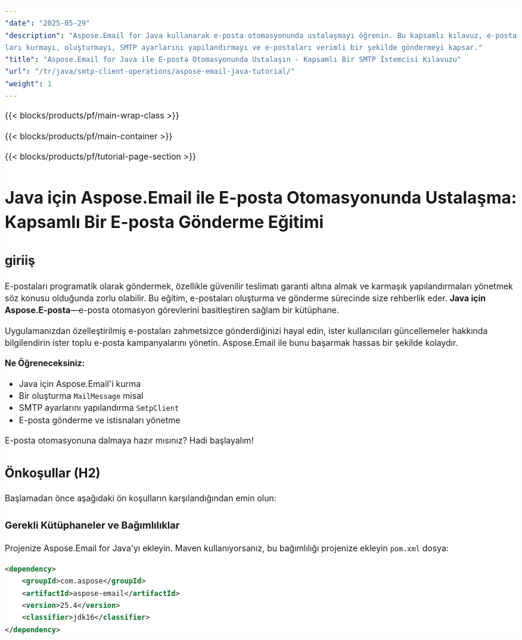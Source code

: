 ```yaml
---
"date": "2025-05-29"
"description": "Aspose.Email for Java kullanarak e-posta otomasyonunda ustalaşmayı öğrenin. Bu kapsamlı kılavuz, e-postaları kurmayı, oluşturmayı, SMTP ayarlarını yapılandırmayı ve e-postaları verimli bir şekilde göndermeyi kapsar."
"title": "Aspose.Email for Java ile E-posta Otomasyonunda Ustalaşın - Kapsamlı Bir SMTP İstemcisi Kılavuzu"
"url": "/tr/java/smtp-client-operations/aspose-email-java-tutorial/"
"weight": 1
---
```


{{< blocks/products/pf/main-wrap-class >}}

{{< blocks/products/pf/main-container >}}

{{< blocks/products/pf/tutorial-page-section >}}
# Java için Aspose.Email ile E-posta Otomasyonunda Ustalaşma: Kapsamlı Bir E-posta Gönderme Eğitimi

## giriiş
E-postaları programatik olarak göndermek, özellikle güvenilir teslimatı garanti altına almak ve karmaşık yapılandırmaları yönetmek söz konusu olduğunda zorlu olabilir. Bu eğitim, e-postaları oluşturma ve gönderme sürecinde size rehberlik eder. **Java için Aspose.E-posta**—e-posta otomasyon görevlerini basitleştiren sağlam bir kütüphane.

Uygulamanızdan özelleştirilmiş e-postaları zahmetsizce gönderdiğinizi hayal edin, ister kullanıcıları güncellemeler hakkında bilgilendirin ister toplu e-posta kampanyalarını yönetin. Aspose.Email ile bunu başarmak hassas bir şekilde kolaydır.

**Ne Öğreneceksiniz:**
- Java için Aspose.Email'i kurma
- Bir oluşturma `MailMessage` misal
- SMTP ayarlarını yapılandırma `SmtpClient`
- E-posta gönderme ve istisnaları yönetme

E-posta otomasyonuna dalmaya hazır mısınız? Hadi başlayalım!

## Önkoşullar (H2)
Başlamadan önce aşağıdaki ön koşulların karşılandığından emin olun:

### Gerekli Kütüphaneler ve Bağımlılıklar
Projenize Aspose.Email for Java'yı ekleyin. Maven kullanıyorsanız, bu bağımlılığı projenize ekleyin `pom.xml` dosya:

```xml
<dependency>
    <groupId>com.aspose</groupId>
    <artifactId>aspose-email</artifactId>
    <version>25.4</version>
    <classifier>jdk16</classifier>
</dependency>
```

